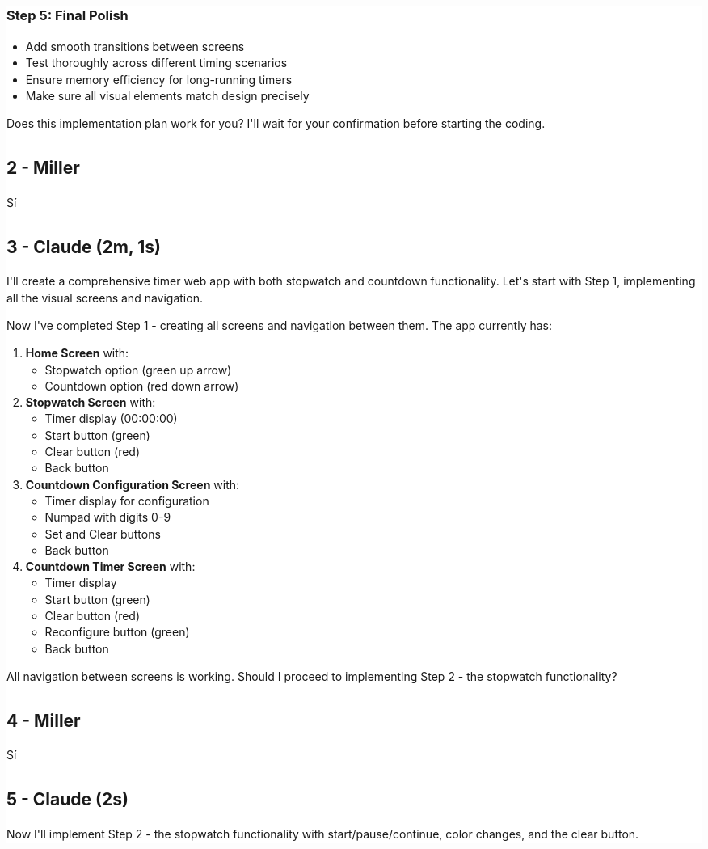 ### Step 5: Final Polish

- Add smooth transitions between screens
- Test thoroughly across different timing scenarios
- Ensure memory efficiency for long-running timers
- Make sure all visual elements match design precisely

Does this implementation plan work for you? I'll wait for your confirmation before starting the coding.

## 2 - Miller

Sí

## 3 - Claude (2m, 1s)

I'll create a comprehensive timer web app with both stopwatch and countdown functionality. Let's start with Step 1, implementing all the visual screens and navigation.

Now I've completed Step 1 - creating all screens and navigation between them. The app currently has:

1. **Home Screen** with:
    - Stopwatch option (green up arrow)
    - Countdown option (red down arrow)
2. **Stopwatch Screen** with:
    - Timer display (00:00:00)
    - Start button (green)
    - Clear button (red)
    - Back button
3. **Countdown Configuration Screen** with:
    - Timer display for configuration
    - Numpad with digits 0-9
    - Set and Clear buttons
    - Back button
4. **Countdown Timer Screen** with:
    - Timer display
    - Start button (green)
    - Clear button (red)
    - Reconfigure button (green)
    - Back button

All navigation between screens is working. Should I proceed to implementing Step 2 - the stopwatch functionality?

## 4 - Miller

Sí

## 5 - Claude (2s)

Now I'll implement Step 2 - the stopwatch functionality with start/pause/continue, color changes, and the clear button.
